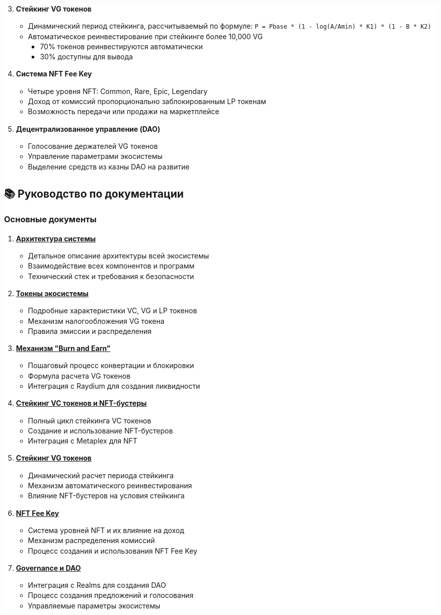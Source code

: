 3. **Стейкинг VG токенов**
   - Динамический период стейкинга, рассчитываемый по формуле:
     `P = Pbase * (1 - log(A/Amin) * K1) * (1 - B * K2)`
   - Автоматическое реинвестирование при стейкинге более 10,000 VG
     - 70% токенов реинвестируются автоматически
     - 30% доступны для вывода

4. **Система NFT Fee Key**
   - Четыре уровня NFT: Common, Rare, Epic, Legendary
   - Доход от комиссий пропорционально заблокированным LP токенам
   - Возможность передачи или продажи на маркетплейсе

5. **Децентрализованное управление (DAO)**
   - Голосование держателей VG токенов
   - Управление параметрами экосистемы
   - Выделение средств из казны DAO на развитие

## 📚 Руководство по документации

### Основные документы

1. [**Архитектура системы**](./01-system-architecture.md)
   - Детальное описание архитектуры всей экосистемы
   - Взаимодействие всех компонентов и программ
   - Технический стек и требования к безопасности

2. [**Токены экосистемы**](./02-tokens.md)
   - Подробные характеристики VC, VG и LP токенов
   - Механизм налогообложения VG токена
   - Правила эмиссии и распределения

3. [**Механизм "Burn and Earn"**](./03-burn-and-earn.md)
   - Пошаговый процесс конвертации и блокировки
   - Формула расчета VG токенов
   - Интеграция с Raydium для создания ликвидности

4. [**Стейкинг VC токенов и NFT-бустеры**](./04-vc-staking.md)
   - Полный цикл стейкинга VC токенов
   - Создание и использование NFT-бустеров
   - Интеграция с Metaplex для NFT

5. [**Стейкинг VG токенов**](./05-vg-staking.md)
   - Динамический расчет периода стейкинга
   - Механизм автоматического реинвестирования
   - Влияние NFT-бустеров на условия стейкинга

6. [**NFT Fee Key**](./06-nft-fee-key.md)
   - Система уровней NFT и их влияние на доход
   - Механизм распределения комиссий
   - Процесс создания и использования NFT Fee Key

7. [**Governance и DAO**](./07-governance.md)
   - Интеграция с Realms для создания DAO
   - Процесс создания предложений и голосования
   - Управляемые параметры экосистемы
